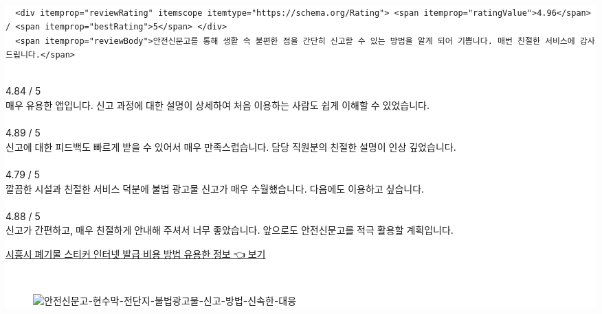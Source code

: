      <div itemprop="reviewRating" itemscope itemtype="https://schema.org/Rating"> <span itemprop="ratingValue">4.96</span> / <span itemprop="bestRating">5</span> </div>
      <span itemprop="reviewBody">안전신문고를 통해 생활 속 불편한 점을 간단히 신고할 수 있는 방법을 알게 되어 기쁩니다. 매번 친절한 서비스에 감사드립니다.</span>
  </div>
  <br>
  <div itemprop="review" itemscope itemtype="https://schema.org/Review">
      <div itemprop="reviewRating" itemscope itemtype="https://schema.org/Rating"> <span itemprop="ratingValue">4.84</span> / <span itemprop="bestRating">5</span> </div>
      <span itemprop="reviewBody">매우 유용한 앱입니다. 신고 과정에 대한 설명이 상세하여 처음 이용하는 사람도 쉽게 이해할 수 있었습니다.</span>
  </div>
  <br>
  <div itemprop="review" itemscope itemtype="https://schema.org/Review">
      <div itemprop="reviewRating" itemscope itemtype="https://schema.org/Rating"> <span itemprop="ratingValue">4.89</span> / <span itemprop="bestRating">5</span> </div>
      <span itemprop="reviewBody">신고에 대한 피드백도 빠르게 받을 수 있어서 매우 만족스럽습니다. 담당 직원분의 친절한 설명이 인상 깊었습니다.</span>
  </div>
  <br>
  <div itemprop="review" itemscope itemtype="https://schema.org/Review">
      <div itemprop="reviewRating" itemscope itemtype="https://schema.org/Rating"> <span itemprop="ratingValue">4.79</span> / <span itemprop="bestRating">5</span> </div>
      <span itemprop="reviewBody">깔끔한 시설과 친절한 서비스 덕분에 불법 광고물 신고가 매우 수월했습니다. 다음에도 이용하고 싶습니다.</span>
  </div>
  <br>
  <div itemprop="review" itemscope itemtype="https://schema.org/Review">
      <div itemprop="reviewRating" itemscope itemtype="https://schema.org/Rating"> <span itemprop="ratingValue">4.88</span> / <span itemprop="bestRating">5</span> </div>
      <span itemprop="reviewBody">신고가 간편하고, 매우 친절하게 안내해 주셔서 너무 좋았습니다. 앞으로도 안전신문고를 적극 활용할 계획입니다.</span>
  </div>
  </blockquote>
</div>
<p><a class="click-button" title="시흥시 폐기물 스티커 인터넷 발급 비용 방법 유용한 정보" href="https://aptwhite.github.io/posts/%EC%8B%9C%ED%9D%A5%EC%8B%9C-%ED%8F%90%EA%B8%B0%EB%AC%BC-%EC%8A%A4%ED%8B%B0%EC%BB%A4-%EC%9D%B8%ED%84%B0%EB%84%B7-%EB%B0%9C%EA%B8%89-%EB%B9%84%EC%9A%A9-%EB%B0%A9%EB%B2%95-%EC%9C%A0%EC%9A%A9%ED%95%9C-%EC%A0%95%EB%B3%B4/" rel="dofollow">시흥시 폐기물 스티커 인터넷 발급 비용 방법 유용한 정보 👈 보기</a></p><br>
<figure class="image"><img src="https://aptwhite.github.io/assets/img/thumbnail/안전신문고-현수막-전단지-불법광고물-신고-방법-신속한-대응.webp" alt="안전신문고-현수막-전단지-불법광고물-신고-방법-신속한-대응" width="256" height="256"></figure>